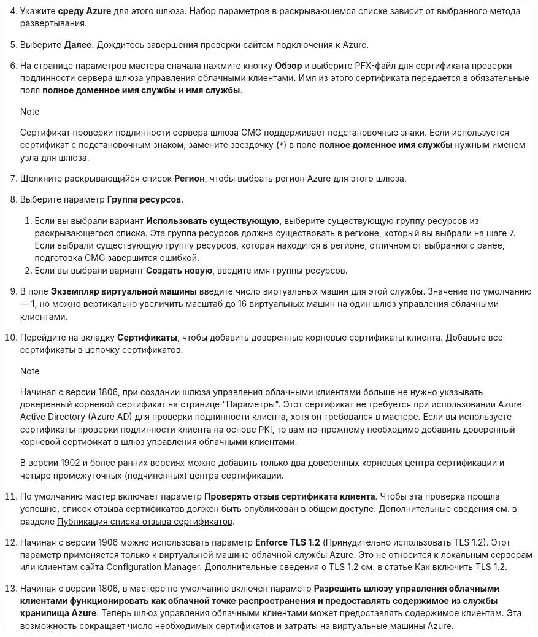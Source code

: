4. Укажите **среду Azure** для этого шлюза. Набор параметров в раскрывающемся списке зависит от выбранного метода развертывания.  

5. Выберите **Далее**. Дождитесь завершения проверки сайтом подключения к Azure.  

6. На странице параметров мастера сначала нажмите кнопку **Обзор** и выберите PFX-файл для сертификата проверки подлинности сервера шлюза управления облачными клиентами. Имя из этого сертификата передается в обязательные поля **полное доменное имя службы** и **имя службы**.  

   > [!NOTE]  
   > Сертификат проверки подлинности сервера шлюза CMG поддерживает подстановочные знаки. Если используется сертификат с подстановочным знаком, замените звездочку (`*`) в поле **полное доменное имя службы** нужным именем узла для шлюза.  

7. Щелкните раскрывающийся список **Регион**, чтобы выбрать регион Azure для этого шлюза.  

8. Выберите параметр **Группа ресурсов**.
   1. Если вы выбрали вариант **Использовать существующую**, выберите существующую группу ресурсов из раскрывающегося списка. Эта группа ресурсов должна существовать в регионе, который вы выбрали на шаге 7. Если выбрали существующую группу ресурсов, которая находится в регионе, отличном от выбранного ранее, подготовка CMG завершится ошибкой.
   2. Если вы выбрали вариант **Создать новую**, введите имя группы ресурсов.

9. В поле **Экземпляр виртуальной машины** введите число виртуальных машин для этой службы. Значение по умолчанию — 1, но можно вертикально увеличить масштаб до 16 виртуальных машин на один шлюз управления облачными клиентами.  

10. Перейдите на вкладку **Сертификаты**, чтобы добавить доверенные корневые сертификаты клиента. Добавьте все сертификаты в цепочку сертификатов.  

    > [!Note]  
    > Начиная с версии 1806, при создании шлюза управления облачными клиентами больше не нужно указывать доверенный корневой сертификат на странице "Параметры". Этот сертификат не требуется при использовании Azure Active Directory (Azure AD) для проверки подлинности клиента, хотя он требовался в мастере. Если вы используете сертификаты проверки подлинности клиента на основе PKI, то вам по-прежнему необходимо добавить доверенный корневой сертификат в шлюз управления облачными клиентами.<!--SCCMDocs-pr issue #2872-->  
    >
    > В версии 1902 и более ранних версиях можно добавить только два доверенных корневых центра сертификации и четыре промежуточных (подчиненных) центра сертификации.<!-- SCCMDocs-pr#4022 -->

11. По умолчанию мастер включает параметр **Проверять отзыв сертификата клиента**. Чтобы эта проверка прошла успешно, список отзыва сертификатов должен быть опубликован в общем доступе. Дополнительные сведения см. в разделе [Публикация списка отзыва сертификатов](security-and-privacy-for-cloud-management-gateway.md#bkmk_crl).  

12. Начиная с версии 1906 можно использовать параметр **Enforce TLS 1.2** (Принудительно использовать TLS 1.2). Этот параметр применяется только к виртуальной машине облачной службы Azure. Это не относится к локальным серверам или клиентам сайта Configuration Manager. Дополнительные сведения о TLS 1.2 см. в статье [Как включить TLS 1.2](../../../plan-design/security/enable-tls-1-2.md).

13. Начиная с версии 1806, в мастере по умолчанию включен параметр **Разрешить шлюзу управления облачными клиентами функционировать как облачной точке распространения и предоставлять содержимое из службы хранилища Azure**. Теперь шлюз управления облачными клиентами может предоставлять содержимое клиентам. Эта возможность сокращает число необходимых сертификатов и затраты на виртуальные машины Azure.  
